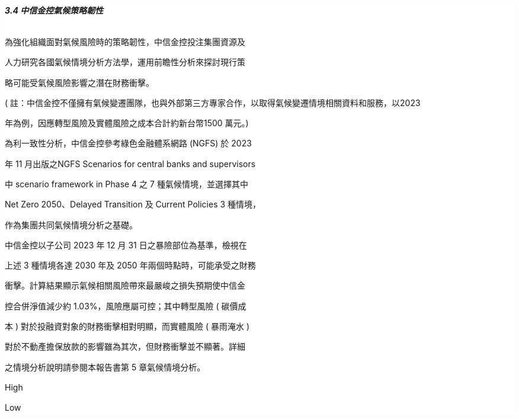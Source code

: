 ###### **3.4 中信金控氣候策略韌性**


為強化組織面對氣候風險時的策略韌性，中信金控投注集團資源及


人力研究各國氣候情境分析方法學，運用前瞻性分析來探討現行策


略可能受氣候風險影響之潛在財務衝擊。


( 註：中信金控不僅擁有氣候變遷團隊，也與外部第三方專家合作，以取得氣候變遷情境相關資料和服務，以2023

年為例，因應轉型風險及實體風險之成本合計約新台幣1500 萬元。)


為利一致性分析，中信金控參考綠色金融體系網路 (NGFS) 於 2023


年 11 月出版之NGFS Scenarios for central banks and supervisors


中 scenario framework in Phase 4 之 7 種氣候情境，並選擇其中


Net Zero 2050、Delayed Transition 及 Current Policies 3 種情境，


作為集團共同氣候情境分析之基礎。


中信金控以子公司 2023 年 12 月 31 日之暴險部位為基準，檢視在


上述 3 種情境各達 2030 年及 2050 年兩個時點時，可能承受之財務


衝擊。計算結果顯示氣候相關風險帶來最嚴峻之損失預期使中信金


控合併淨值減少約 1.03%，風險應屬可控；其中轉型風險 ( 碳價成


本 ) 對於投融資對象的財務衝擊相對明顯，而實體風險 ( 暴雨淹水 )


對於不動產擔保放款的影響雖為其次，但財務衝擊並不顯著。詳細


之情境分析說明請參閱本報告書第 5 章氣候情境分析。





















High



Low
